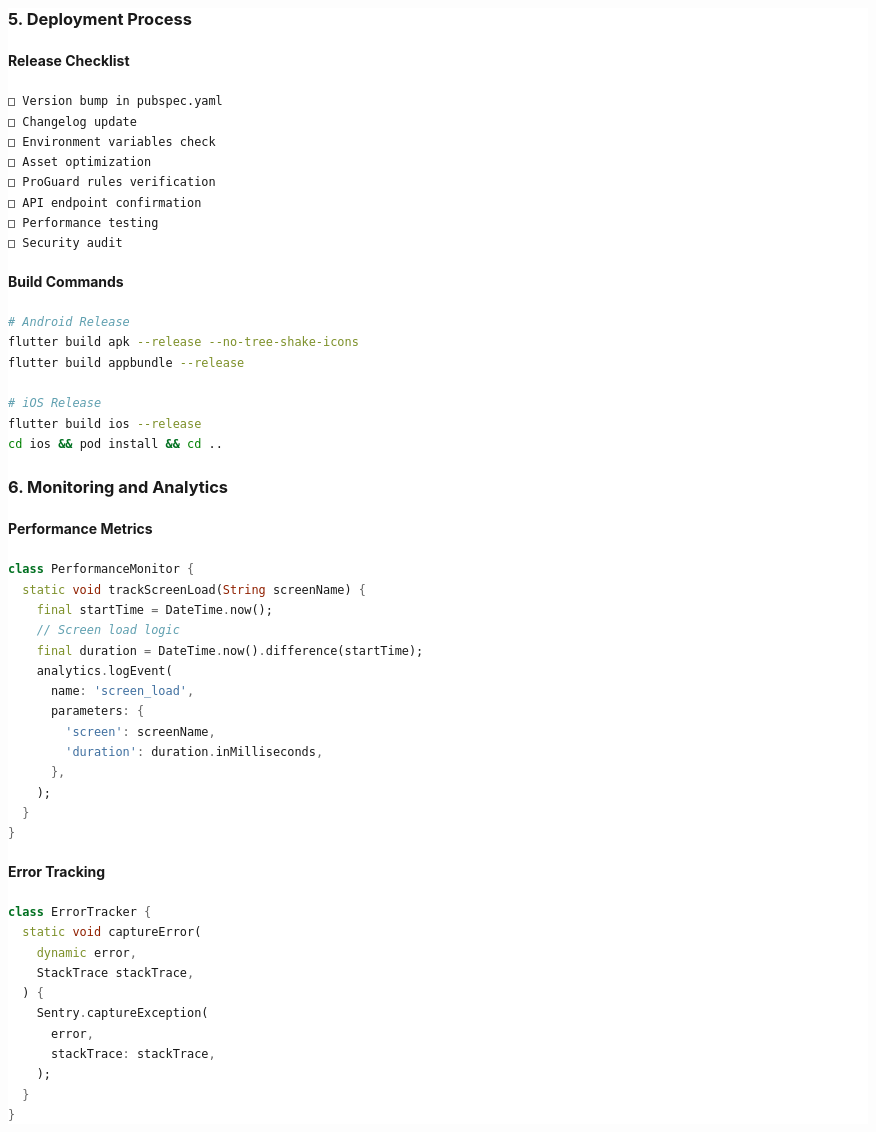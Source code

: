 ### 5. Deployment Process

#### Release Checklist
```
□ Version bump in pubspec.yaml
□ Changelog update
□ Environment variables check
□ Asset optimization
□ ProGuard rules verification
□ API endpoint confirmation
□ Performance testing
□ Security audit
```

#### Build Commands
```bash
# Android Release
flutter build apk --release --no-tree-shake-icons
flutter build appbundle --release

# iOS Release
flutter build ios --release
cd ios && pod install && cd ..
```

### 6. Monitoring and Analytics

#### Performance Metrics
```dart
class PerformanceMonitor {
  static void trackScreenLoad(String screenName) {
    final startTime = DateTime.now();
    // Screen load logic
    final duration = DateTime.now().difference(startTime);
    analytics.logEvent(
      name: 'screen_load',
      parameters: {
        'screen': screenName,
        'duration': duration.inMilliseconds,
      },
    );
  }
}
```

#### Error Tracking
```dart
class ErrorTracker {
  static void captureError(
    dynamic error,
    StackTrace stackTrace,
  ) {
    Sentry.captureException(
      error,
      stackTrace: stackTrace,
    );
  }
}
```
